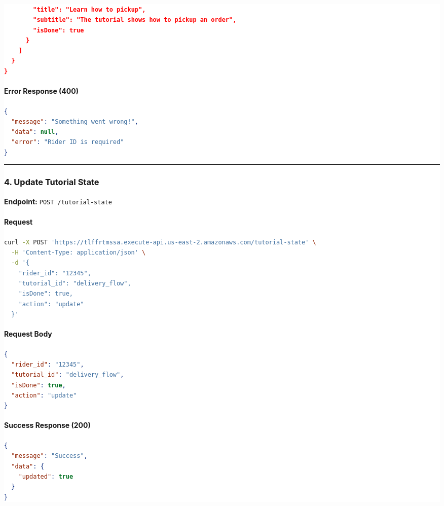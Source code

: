 ```json
        "title": "Learn how to pickup",
        "subtitle": "The tutorial shows how to pickup an order",
        "isDone": true
      }
    ]
  }
}
```

#### Error Response (400)
```json
{
  "message": "Something went wrong!",
  "data": null,
  "error": "Rider ID is required"
}
```

---

### 4. Update Tutorial State
**Endpoint:** `POST /tutorial-state`

#### Request
```bash
curl -X POST 'https://tlffrtmssa.execute-api.us-east-2.amazonaws.com/tutorial-state' \
  -H 'Content-Type: application/json' \
  -d '{
    "rider_id": "12345",
    "tutorial_id": "delivery_flow",
    "isDone": true,
    "action": "update"
  }'
```

#### Request Body
```json
{
  "rider_id": "12345",
  "tutorial_id": "delivery_flow",
  "isDone": true,
  "action": "update"
}
```

#### Success Response (200)
```json
{
  "message": "Success",
  "data": {
    "updated": true
  }
}
```
